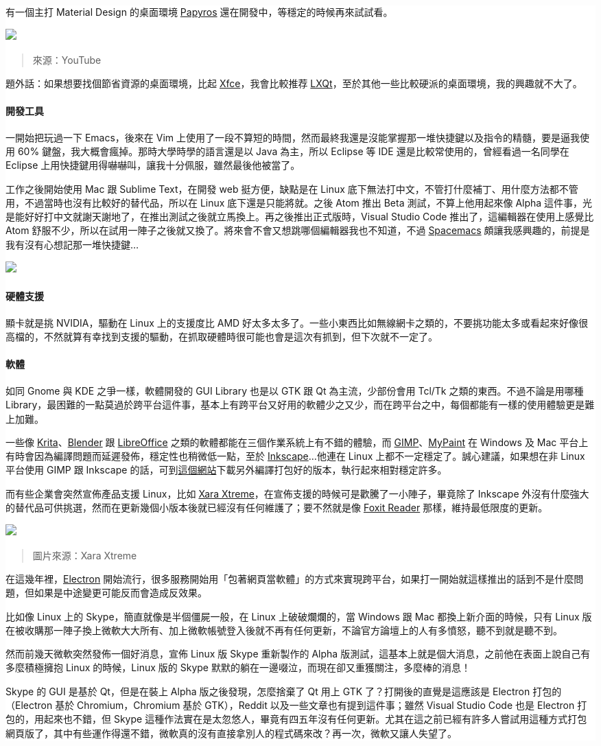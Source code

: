 有一個主打 Material Design 的桌面環境 [Papyros](https://liri.io/blog/2017/01/01/welcome-to-liri.html) 還在開發中，等穩定的時候再來試試看。

![](https://i.ytimg.com/vi/6XSyBV0h2n4/maxresdefault.jpg)

> 來源：YouTube

題外話：如果想要找個節省資源的桌面環境，比起 [Xfce](https://www.xfce.org/)，我會比較推荐 [LXQt](https://lxqt.org/)，至於其他一些比較硬派的桌面環境，我的興趣就不大了。

#### 開發工具

一開始把玩過一下 Emacs，後來在 Vim 上使用了一段不算短的時間，然而最終我還是沒能掌握那一堆快捷鍵以及指令的精髓，要是逼我使用 60% 鍵盤，我大概會瘋掉。那時大學時學的語言還是以 Java 為主，所以 Eclipse 等 IDE 還是比較常使用的，曾經看過一名同學在 Eclipse 上用快捷鍵用得嚇嚇叫，讓我十分佩服，雖然最後他被當了。

工作之後開始使用 Mac 跟 Sublime Text，在開發 web 挺方便，缺點是在 Linux 底下無法打中文，不管打什麼補丁、用什麼方法都不管用，不過當時也沒有比較好的替代品，所以在 Linux 底下還是只能將就。之後 Atom 推出 Beta 測試，不算上他用起來像 Alpha 這件事，光是能好好打中文就謝天謝地了，在推出測試之後就立馬換上。再之後推出正式版時，Visual Studio Code 推出了，這編輯器在使用上感覺比 Atom 舒服不少，所以在試用一陣子之後就又換了。將來會不會又想跳哪個編輯器我也不知道，不過 [Spacemacs](http://spacemacs.org/) 頗讓我感興趣的，前提是我有沒有心想記那一堆快捷鍵…

![](https://i.imgur.com/hTIXoZe.png)

#### 硬體支援

顯卡就是挑 NVIDIA，驅動在 Linux 上的支援度比 AMD 好太多太多了。一些小東西比如無線網卡之類的，不要挑功能太多或看起來好像很高檔的，不然就算有幸找到支援的驅動，在抓取硬體時很可能也會是這次有抓到，但下次就不一定了。

#### 軟體

如同 Gnome 與 KDE 之爭一樣，軟體開發的 GUI Library 也是以 GTK 跟 Qt 為主流，少部份會用 Tcl/Tk 之類的東西。不過不論是用哪種 Library，最困難的一點莫過於跨平台這件事，基本上有跨平台又好用的軟體少之又少，而在跨平台之中，每個都能有一樣的使用體驗更是難上加難。

一些像 [Krita](https://krita.org/)、[Blender](https://www.blender.org/) 跟 [LibreOffice](https://zh-tw.libreoffice.org/) 之類的軟體都能在三個作業系統上有不錯的體驗，而 [GIMP](https://www.gimp.org/)、[MyPaint](http://mypaint.org/) 在 Windows 及 Mac 平台上有時會因為編譯問題而延遲發佈，穩定性也稍微低一點，至於 [Inkscape](https://inkscape.org/)…他連在 Linux 上都不一定穩定了。誠心建議，如果想在非 Linux 平台使用 GIMP 跟 Inkscape 的話，可到[這個網站](http://www.partha.com/)下載另外編譯打包好的版本，執行起來相對穩定許多。

而有些企業會突然宣佈產品支援 Linux，比如 [Xara Xtreme](http://www.xaraxtreme.org/)，在宣佈支援的時候可是歡騰了一小陣子，畢竟除了 Inkscape 外沒有什麼強大的替代品可供挑選，然而在更新幾個小版本後就已經沒有任何維護了；要不然就是像 [Foxit Reader](https://www.foxitsoftware.com/products/pdf-reader/comparison.php) 那樣，維持最低限度的更新。

![](http://downloads.xara.com/opensource/images/screenshots/technical/05.jpg)
> 圖片來源：Xara Xtreme

在這幾年裡，[Electron](https://electron.atom.io/) 開始流行，很多服務開始用「包著網頁當軟體」的方式來實現跨平台，如果打一開始就這樣推出的話到不是什麼問題，但如果是中途變更可能反而會造成反效果。

比如像 Linux 上的 Skype，簡直就像是半個僵屍一般，在 Linux 上破破爛爛的，當 Windows 跟 Mac 都換上新介面的時候，只有 Linux 版在被收購那一陣子換上微軟大大所有、加上微軟帳號登入後就不再有任何更新，不論官方論壇上的人有多憤怒，聽不到就是聽不到。

然而前幾天微軟突然發佈一個好消息，宣佈 Linux 版 Skype 重新製作的 Alpha 版測試，這基本上就是個大消息，之前他在表面上說自己有多麼積極擁抱 Linux 的時候，Linux 版的 Skype 默默的躺在一邊啜泣，而現在卻又重獲關注，多麼棒的消息！

Skype 的 GUI 是基於 Qt，但是在裝上 Alpha 版之後發現，怎麼捨棄了 Qt 用上 GTK 了？打開後的直覺是這應該是 Electron 打包的（Electron 基於 Chromium，Chromium 基於 GTK），Reddit 以及一些文章也有提到這件事；雖然 Visual Studio Code 也是 Electron 打包的，用起來也不錯，但 Skype 這種作法實在是太忽悠人，畢竟有四五年沒有任何更新。尤其在這之前已經有許多人嘗試用這種方式打包網頁版了，其中有些運作得還不錯，微軟真的沒有直接拿別人的程式碼來改？再一次，微軟又讓人失望了。
